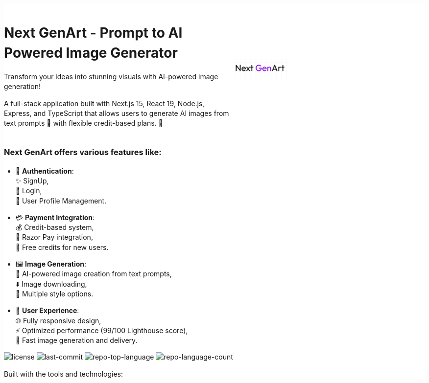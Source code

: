 <div align="left" style="position: relative;">
  
<div style="display: flex; justify-content: space-between; align-items: center; width: 100%;">
  <div>
    <h1>Next GenArt - Prompt to AI Powered Image Generator</h1>
    <p>Transform your ideas into stunning visuals with AI-powered image generation!</p>
    <p>A full-stack application built with Next.js 15, React 19, Node.js, Express, and TypeScript that allows users to generate AI images from text prompts 🎨 with flexible credit-based plans. 🚀</p>
  </div>
  <div>
    <img src="screenshots/logo.png" width="30%" alt="Next GenArt Logo">
  </div>
</div>
	
### Next GenArt offers various features like:
-   🔐 **Authentication**:  
    ✨ SignUp,  
    🔑 Login,  
    👤 User Profile Management.
    
-   💳 **Payment Integration**:  
    💰 Credit-based system,  
    💸 Razor Pay integration,  
    🎁 Free credits for new users.
    
-   🖼️ **Image Generation**:  
    🤖 AI-powered image creation from text prompts,  
    ⬇️ Image downloading,  
    🔄 Multiple style options.
    
-   🎨 **User Experience**:  
    🌐 Fully responsive design,  
    ⚡ Optimized performance (99/100 Lighthouse score),  
    🚀 Fast image generation and delivery.

</p>

<p align="left">
	<img src="https://img.shields.io/github/license/harshal255/next-genart?style=flat&logo=opensourceinitiative&logoColor=white&color=0080ff" alt="license">
	<img src="https://img.shields.io/github/last-commit/harshal255/next-genart?style=flat&logo=git&logoColor=white&color=0080ff" alt="last-commit">
	<img src="https://img.shields.io/github/languages/top/harshal255/next-genart?style=flat&color=0080ff" alt="repo-top-language">
	<img src="https://img.shields.io/github/languages/count/harshal255/next-genart?style=flat&color=0080ff" alt="repo-language-count">
</p>
<p align="left">Built with the tools and technologies:</p>
<p align="left">
	